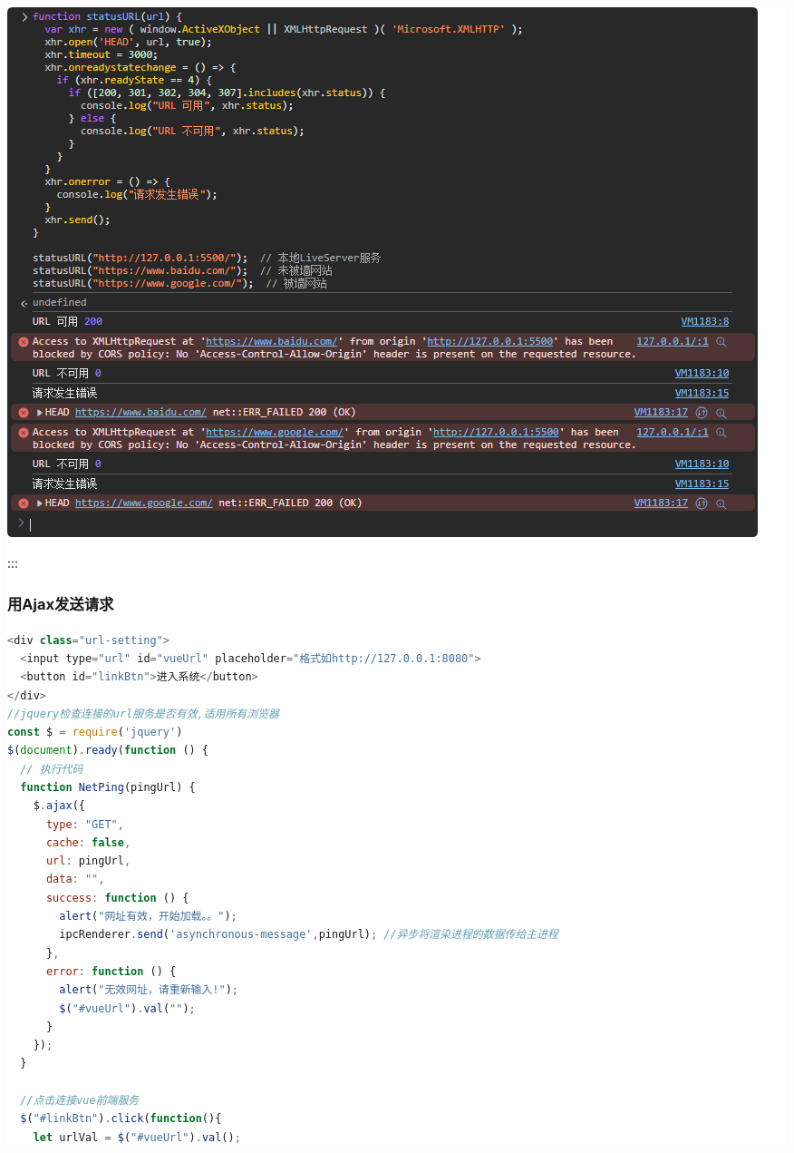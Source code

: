 ![运行结果](./JS实现纯前端检测网址可用性(可跨域).assets/07.png)

:::

### 用Ajax发送请求

```javascript
<div class="url-setting">
  <input type="url" id="vueUrl" placeholder="格式如http://127.0.0.1:8080">
  <button id="linkBtn">进入系统</button>
</div>
//jquery检查连接的url服务是否有效,适用所有浏览器
const $ = require('jquery')
$(document).ready(function () {
  // 执行代码
  function NetPing(pingUrl) {
    $.ajax({
      type: "GET",
      cache: false,
      url: pingUrl,
      data: "",
      success: function () {
        alert("网址有效，开始加载。。");
        ipcRenderer.send('asynchronous-message',pingUrl); //异步将渲染进程的数据传给主进程
      },
      error: function () {
        alert("无效网址，请重新输入!");
        $("#vueUrl").val("");
      }
    });
  }

  //点击连接vue前端服务
  $("#linkBtn").click(function(){
    let urlVal = $("#vueUrl").val();
```